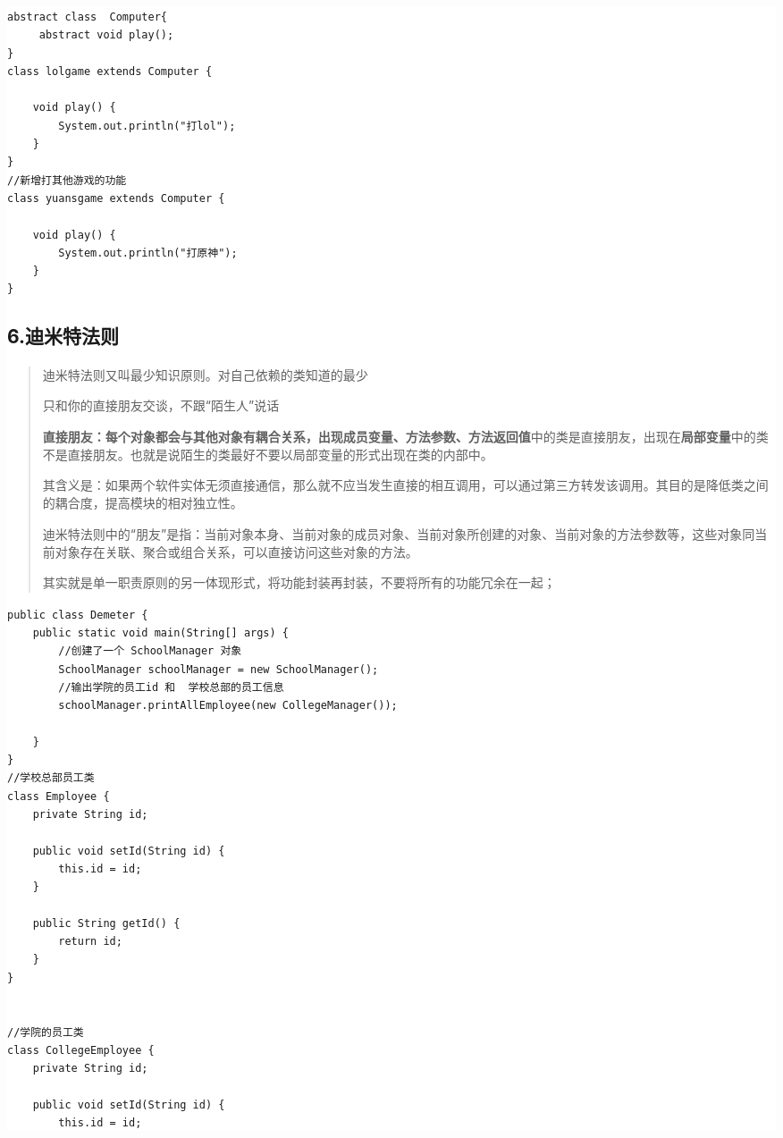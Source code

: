 ```
abstract class  Computer{
     abstract void play();
}
class lolgame extends Computer {

    void play() {
        System.out.println("打lol");
    }
}
//新增打其他游戏的功能
class yuansgame extends Computer {

    void play() {
        System.out.println("打原神");
    }
}
```

## 6.迪米特法则

> 迪米特法则又叫最少知识原则。对自己依赖的类知道的最少
>
> 只和你的直接朋友交谈，不跟“陌生人”说话
>
> **直接朋友：**每个对象都会与其他对象有耦合关系，出现**成员变量、方法参数、方法返回值**中的类是直接朋友，出现在**局部变量**中的类不是直接朋友。也就是说陌生的类最好不要以局部变量的形式出现在类的内部中。
>
> 其含义是：如果两个软件实体无须直接通信，那么就不应当发生直接的相互调用，可以通过第三方转发该调用。其目的是降低类之间的耦合度，提高模块的相对独立性。
>
> 迪米特法则中的“朋友”是指：当前对象本身、当前对象的成员对象、当前对象所创建的对象、当前对象的方法参数等，这些对象同当前对象存在关联、聚合或组合关系，可以直接访问这些对象的方法。
>
> 其实就是单一职责原则的另一体现形式，将功能封装再封装，不要将所有的功能冗余在一起；

```
public class Demeter {
    public static void main(String[] args) {
        //创建了一个 SchoolManager 对象
        SchoolManager schoolManager = new SchoolManager();
        //输出学院的员工id 和  学校总部的员工信息
        schoolManager.printAllEmployee(new CollegeManager());

    }
}
//学校总部员工类
class Employee {
    private String id;

    public void setId(String id) {
        this.id = id;
    }

    public String getId() {
        return id;
    }
}


//学院的员工类
class CollegeEmployee {
    private String id;

    public void setId(String id) {
        this.id = id;
```